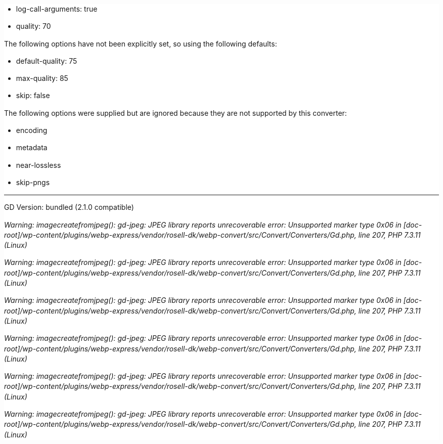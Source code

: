 - log-call-arguments: true

- quality: 70


The following options have not been explicitly set, so using the following defaults:

- default-quality: 75

- max-quality: 85

- skip: false


The following options were supplied but are ignored because they are not supported by this converter:

- encoding

- metadata

- near-lossless

- skip-pngs

------------


GD Version: bundled (2.1.0 compatible)


*Warning: imagecreatefromjpeg(): gd-jpeg: JPEG library reports unrecoverable error: Unsupported marker type 0x06 in [doc-root]/wp-content/plugins/webp-express/vendor/rosell-dk/webp-convert/src/Convert/Converters/Gd.php, line 207, PHP 7.3.11 (Linux)* 



*Warning: imagecreatefromjpeg(): gd-jpeg: JPEG library reports unrecoverable error: Unsupported marker type 0x06 in [doc-root]/wp-content/plugins/webp-express/vendor/rosell-dk/webp-convert/src/Convert/Converters/Gd.php, line 207, PHP 7.3.11 (Linux)* 



*Warning: imagecreatefromjpeg(): gd-jpeg: JPEG library reports unrecoverable error: Unsupported marker type 0x06 in [doc-root]/wp-content/plugins/webp-express/vendor/rosell-dk/webp-convert/src/Convert/Converters/Gd.php, line 207, PHP 7.3.11 (Linux)* 



*Warning: imagecreatefromjpeg(): gd-jpeg: JPEG library reports unrecoverable error: Unsupported marker type 0x06 in [doc-root]/wp-content/plugins/webp-express/vendor/rosell-dk/webp-convert/src/Convert/Converters/Gd.php, line 207, PHP 7.3.11 (Linux)* 



*Warning: imagecreatefromjpeg(): gd-jpeg: JPEG library reports unrecoverable error: Unsupported marker type 0x06 in [doc-root]/wp-content/plugins/webp-express/vendor/rosell-dk/webp-convert/src/Convert/Converters/Gd.php, line 207, PHP 7.3.11 (Linux)* 



*Warning: imagecreatefromjpeg(): gd-jpeg: JPEG library reports unrecoverable error: Unsupported marker type 0x06 in [doc-root]/wp-content/plugins/webp-express/vendor/rosell-dk/webp-convert/src/Convert/Converters/Gd.php, line 207, PHP 7.3.11 (Linux)* 

